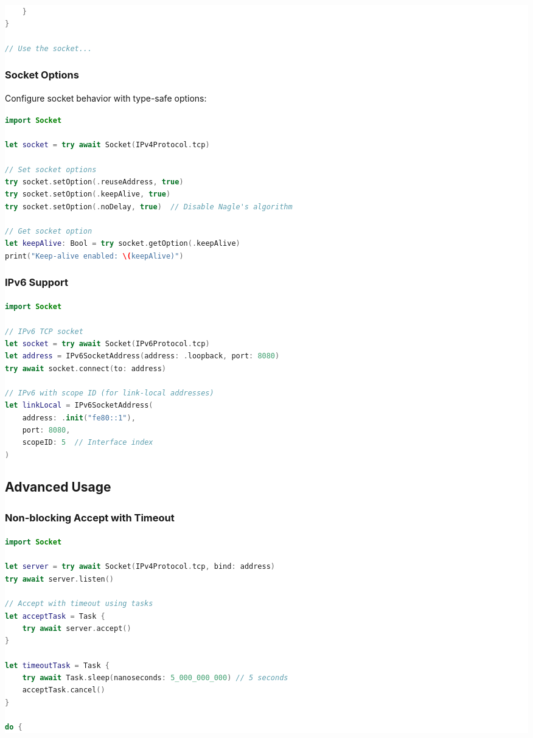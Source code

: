 ```swift
    }
}

// Use the socket...
```

### Socket Options

Configure socket behavior with type-safe options:

```swift
import Socket

let socket = try await Socket(IPv4Protocol.tcp)

// Set socket options
try socket.setOption(.reuseAddress, true)
try socket.setOption(.keepAlive, true)
try socket.setOption(.noDelay, true)  // Disable Nagle's algorithm

// Get socket option
let keepAlive: Bool = try socket.getOption(.keepAlive)
print("Keep-alive enabled: \(keepAlive)")
```

### IPv6 Support

```swift
import Socket

// IPv6 TCP socket
let socket = try await Socket(IPv6Protocol.tcp)
let address = IPv6SocketAddress(address: .loopback, port: 8080)
try await socket.connect(to: address)

// IPv6 with scope ID (for link-local addresses)
let linkLocal = IPv6SocketAddress(
    address: .init("fe80::1"),
    port: 8080,
    scopeID: 5  // Interface index
)
```

## Advanced Usage

### Non-blocking Accept with Timeout

```swift
import Socket

let server = try await Socket(IPv4Protocol.tcp, bind: address)
try await server.listen()

// Accept with timeout using tasks
let acceptTask = Task {
    try await server.accept()
}

let timeoutTask = Task {
    try await Task.sleep(nanoseconds: 5_000_000_000) // 5 seconds
    acceptTask.cancel()
}

do {
```
